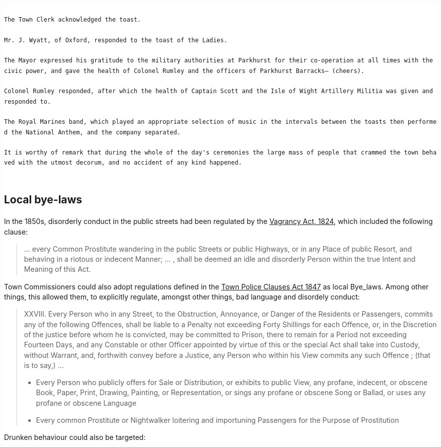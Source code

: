 ```{admonition} The toast is responded to, and other toasts follow
 
The Town Clerk acknowledged the toast.

Mr. J. Wyatt, of Oxford, responded to the toast of the Ladies.

The Mayor expressed his gratitude to the military authorities at Parkhurst for their co-operation at all times with the civic power, and gave the health of Colonel Rumley and the officers of Parkhurst Barracks— (cheers).

Colonel Rumley responded, after which the health of Captain Scott and the Isle of Wight Artillery Militia was given and responded to.

The Royal Marines band, which played an appropriate selection of music in the intervals between the toasts then performed the National Anthem, and the company separated.

It is worthy of remark that during the whole of the day's ceremonies the large mass of people that crammed the town behaved with the utmost decorum, and no accident of any kind happened. 
 
```

## Local bye-laws

In the 1850s, disorderly conduct in the public streets had been regulated by the [Vagrancy Act, 1824](https://www.legislation.gov.uk/ukpga/1824/83/pdfs/ukpga_18240083_en.pdf), which included the following clause:

> ... every Common Prostitute wandering in the public Streets or public Highways, or in any Place of public Resort, and behaving in a riotous or indecent Manner;  ... , shall be deemed an idle and disorderly Person within the true Intent and Meaning of this Act.

Town Commissioners could also adopt regulations defined in the [Town Police Clauses Act 1847](https://www.legislation.gov.uk/ukpga/1847/89/pdfs/ukpga_18470089_en.pdf) as local Bye_laws. Among other things, this allowed them, to explicitly regulate, amongst other things, bad language and disordely conduct:

> XXVIII. Every Person who in any Street, to the Obstruction, Annoyance, or Danger of the Residents or Passengers, commits any of the following Offences, shall be liable to a Penalty not exceeding Forty Shillings for each Offence, or, in the Discretion of the justice before whom he is convicted, may be committed to Prison, there to remain for a Period not exceeding Fourteen Days, and any Constable or other Officer appointed by virtue of this or the special Act shall take into Custody, without Warrant, and, forthwith convey before a Justice, any Person who within his View commits any such Offence ; (that is to say,) ...
> 
> - Every Person who publicly offers for Sale or Distribution, or exhibits to public View, any profane, indecent, or obscene Book, Paper, Print, Drawing, Painting, or Representation, or sings any profane or obscene Song or Ballad, or uses any profane or obscene Language
> 
> - Every common Prostitute or Nightwalker loitering and importuning Passengers for the Purpose of Prostitution

Drunken behaviour could also be targeted:
